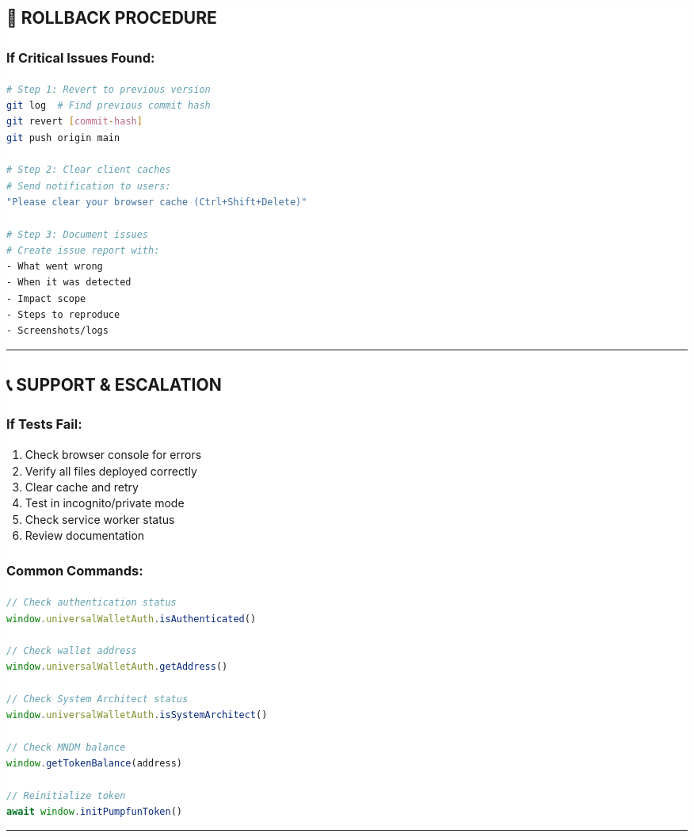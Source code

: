 
## 🔧 **ROLLBACK PROCEDURE**

### **If Critical Issues Found:**

```bash
# Step 1: Revert to previous version
git log  # Find previous commit hash
git revert [commit-hash]
git push origin main

# Step 2: Clear client caches
# Send notification to users:
"Please clear your browser cache (Ctrl+Shift+Delete)"

# Step 3: Document issues
# Create issue report with:
- What went wrong
- When it was detected
- Impact scope
- Steps to reproduce
- Screenshots/logs
```

---

## 📞 **SUPPORT & ESCALATION**

### **If Tests Fail:**
1. Check browser console for errors
2. Verify all files deployed correctly
3. Clear cache and retry
4. Test in incognito/private mode
5. Check service worker status
6. Review documentation

### **Common Commands:**
```javascript
// Check authentication status
window.universalWalletAuth.isAuthenticated()

// Check wallet address
window.universalWalletAuth.getAddress()

// Check System Architect status
window.universalWalletAuth.isSystemArchitect()

// Check MNDM balance
window.getTokenBalance(address)

// Reinitialize token
await window.initPumpfunToken()
```

---